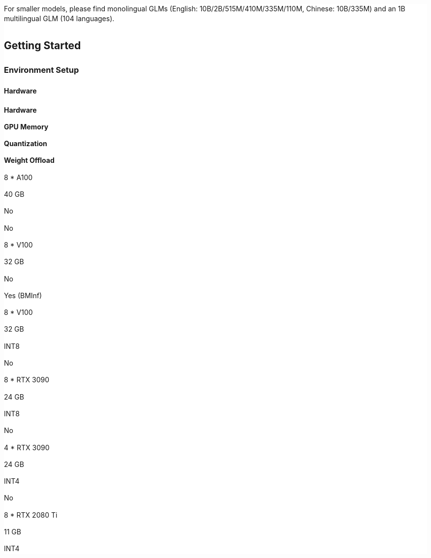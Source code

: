 For smaller models, please find monolingual GLMs (English: 10B/2B/515M/410M/335M/110M, Chinese: 10B/335M) and an 1B multilingual GLM (104 languages).

Getting Started
---------------

### Environment Setup

#### Hardware

**Hardware**

**GPU Memory**

**Quantization**

**Weight Offload**

8 \* A100

40 GB

No

No

8 \* V100

32 GB

No

Yes (BMInf)

8 \* V100

32 GB

INT8

No

8 \* RTX 3090

24 GB

INT8

No

4 \* RTX 3090

24 GB

INT4

No

8 \* RTX 2080 Ti

11 GB

INT4
